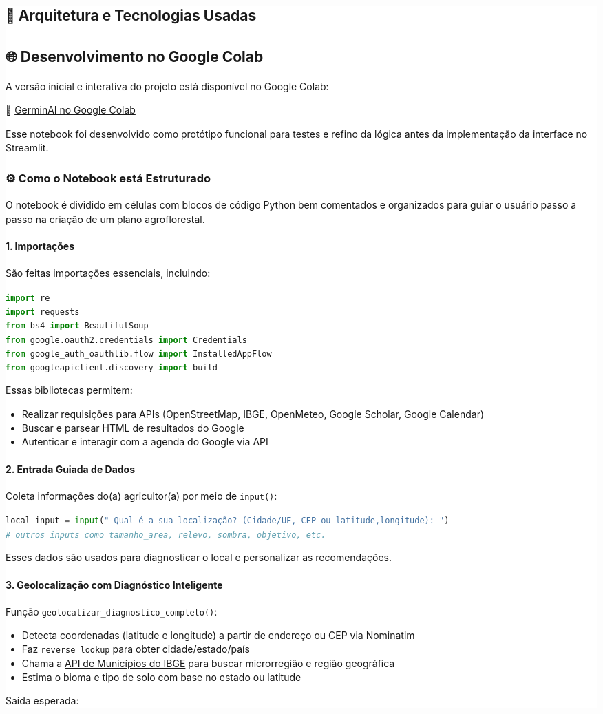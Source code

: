 ## 🧠 Arquitetura e Tecnologias Usadas


## 🌐 Desenvolvimento no Google Colab

A versão inicial e interativa do projeto está disponível no Google Colab:

🔗 [GerminAI no Google Colab](https://colab.research.google.com/github/FerEnnes/GerminAi/blob/main/GerminAI.ipynb)

Esse notebook foi desenvolvido como protótipo funcional para testes e refino da lógica antes da implementação da interface no Streamlit.

### ⚙️ Como o Notebook está Estruturado

O notebook é dividido em células com blocos de código Python bem comentados e organizados para guiar o usuário passo a passo na criação de um plano agroflorestal.

#### 1. **Importações**
São feitas importações essenciais, incluindo:

```python
import re
import requests
from bs4 import BeautifulSoup
from google.oauth2.credentials import Credentials
from google_auth_oauthlib.flow import InstalledAppFlow
from googleapiclient.discovery import build
```

Essas bibliotecas permitem:
- Realizar requisições para APIs (OpenStreetMap, IBGE, OpenMeteo, Google Scholar, Google Calendar)
- Buscar e parsear HTML de resultados do Google
- Autenticar e interagir com a agenda do Google via API

#### 2. **Entrada Guiada de Dados**
Coleta informações do(a) agricultor(a) por meio de `input()`:

```python
local_input = input(" Qual é a sua localização? (Cidade/UF, CEP ou latitude,longitude): ")
# outros inputs como tamanho_area, relevo, sombra, objetivo, etc.
```

Esses dados são usados para diagnosticar o local e personalizar as recomendações.

#### 3. **Geolocalização com Diagnóstico Inteligente**
Função `geolocalizar_diagnostico_completo()`:
- Detecta coordenadas (latitude e longitude) a partir de endereço ou CEP via [Nominatim](https://nominatim.org/)
- Faz `reverse lookup` para obter cidade/estado/país
- Chama a [API de Municípios do IBGE](https://servicodados.ibge.gov.br/) para buscar microrregião e região geográfica
- Estima o bioma e tipo de solo com base no estado ou latitude

Saída esperada:
